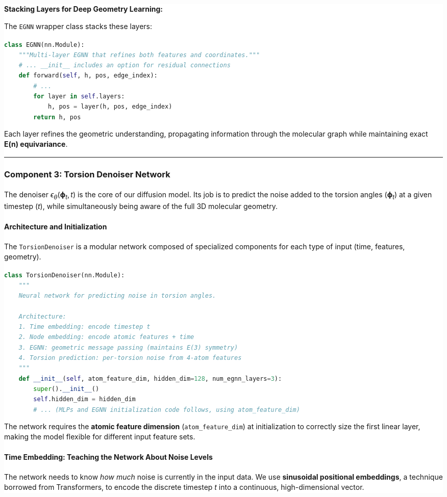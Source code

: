 **Stacking Layers for Deep Geometry Learning:**

The `EGNN` wrapper class stacks these layers:

```python
class EGNN(nn.Module):
    """Multi-layer EGNN that refines both features and coordinates."""
    # ... __init__ includes an option for residual connections
    def forward(self, h, pos, edge_index):
        # ...
        for layer in self.layers:
            h, pos = layer(h, pos, edge_index)
        return h, pos
```

Each layer refines the geometric understanding, propagating information through the molecular graph while maintaining exact **E(n) equivariance**.

-----

### Component 3: Torsion Denoiser Network

The denoiser $\epsilon_\theta(\boldsymbol{\phi}_t, t)$ is the core of our diffusion model. Its job is to predict the noise added to the torsion angles ($\boldsymbol{\phi}_t$) at a given timestep ($t$), while simultaneously being aware of the full 3D molecular geometry.

#### Architecture and Initialization

The `TorsionDenoiser` is a modular network composed of specialized components for each type of input (time, features, geometry).

```python
class TorsionDenoiser(nn.Module):
    """
    Neural network for predicting noise in torsion angles.

    Architecture:
    1. Time embedding: encode timestep t
    2. Node embedding: encode atomic features + time
    3. EGNN: geometric message passing (maintains E(3) symmetry)
    4. Torsion prediction: per-torsion noise from 4-atom features
    """
    def __init__(self, atom_feature_dim, hidden_dim=128, num_egnn_layers=3):
        super().__init__()
        self.hidden_dim = hidden_dim
        # ... (MLPs and EGNN initialization code follows, using atom_feature_dim)
```

The network requires the **atomic feature dimension** (`atom_feature_dim`) at initialization to correctly size the first linear layer, making the model flexible for different input feature sets.

#### Time Embedding: Teaching the Network About Noise Levels

The network needs to know *how much* noise is currently in the input data. We use **sinusoidal positional embeddings**, a technique borrowed from Transformers, to encode the discrete timestep $t$ into a continuous, high-dimensional vector.
